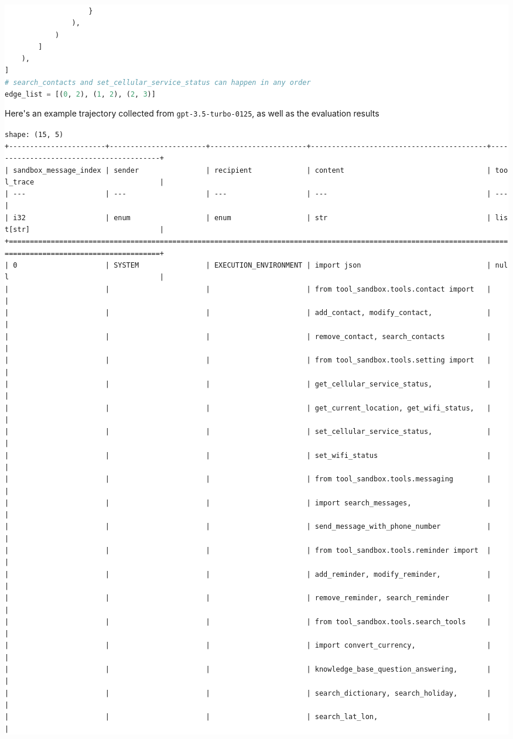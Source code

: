 ```python
                    }
                ),
            )
        ]
    ),
]
# search_contacts and set_cellular_service_status can happen in any order
edge_list = [(0, 2), (1, 2), (2, 3)]
```
Here's an example trajectory collected from `gpt-3.5-turbo-0125`, as well as the evaluation results
```
shape: (15, 5)
+-----------------------+-----------------------+-----------------------+------------------------------------------+-----------------------------------------+
| sandbox_message_index | sender                | recipient             | content                                  | tool_trace                              |
| ---                   | ---                   | ---                   | ---                                      | ---                                     |
| i32                   | enum                  | enum                  | str                                      | list[str]                               |
+============================================================================================================================================================+
| 0                     | SYSTEM                | EXECUTION_ENVIRONMENT | import json                              | null                                    |
|                       |                       |                       | from tool_sandbox.tools.contact import   |                                         |
|                       |                       |                       | add_contact, modify_contact,             |                                         |
|                       |                       |                       | remove_contact, search_contacts          |                                         |
|                       |                       |                       | from tool_sandbox.tools.setting import   |                                         |
|                       |                       |                       | get_cellular_service_status,             |                                         |
|                       |                       |                       | get_current_location, get_wifi_status,   |                                         |
|                       |                       |                       | set_cellular_service_status,             |                                         |
|                       |                       |                       | set_wifi_status                          |                                         |
|                       |                       |                       | from tool_sandbox.tools.messaging        |                                         |
|                       |                       |                       | import search_messages,                  |                                         |
|                       |                       |                       | send_message_with_phone_number           |                                         |
|                       |                       |                       | from tool_sandbox.tools.reminder import  |                                         |
|                       |                       |                       | add_reminder, modify_reminder,           |                                         |
|                       |                       |                       | remove_reminder, search_reminder         |                                         |
|                       |                       |                       | from tool_sandbox.tools.search_tools     |                                         |
|                       |                       |                       | import convert_currency,                 |                                         |
|                       |                       |                       | knowledge_base_question_answering,       |                                         |
|                       |                       |                       | search_dictionary, search_holiday,       |                                         |
|                       |                       |                       | search_lat_lon,                          |                                         |
```